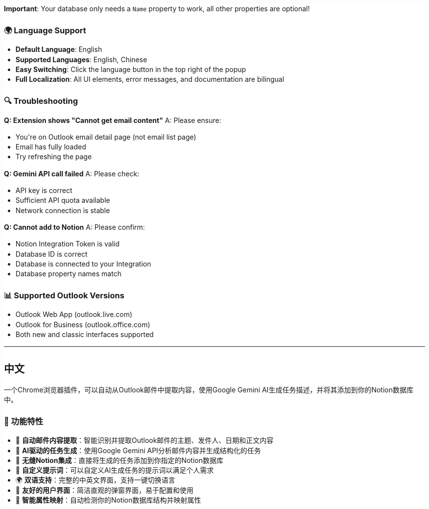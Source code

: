 **Important**: Your database only needs a `Name` property to work, all other properties are optional!

### 🌍 Language Support

- **Default Language**: English
- **Supported Languages**: English, Chinese
- **Easy Switching**: Click the language button in the top right of the popup
- **Full Localization**: All UI elements, error messages, and documentation are bilingual

### 🔍 Troubleshooting

**Q: Extension shows "Cannot get email content"**
A: Please ensure:
- You're on Outlook email detail page (not email list page)
- Email has fully loaded
- Try refreshing the page

**Q: Gemini API call failed**
A: Please check:
- API key is correct
- Sufficient API quota available
- Network connection is stable

**Q: Cannot add to Notion**
A: Please confirm:
- Notion Integration Token is valid
- Database ID is correct
- Database is connected to your Integration
- Database property names match

### 📊 Supported Outlook Versions

- Outlook Web App (outlook.live.com)
- Outlook for Business (outlook.office.com)
- Both new and classic interfaces supported

---

## 中文

一个Chrome浏览器插件，可以自动从Outlook邮件中提取内容，使用Google Gemini AI生成任务描述，并将其添加到你的Notion数据库中。

### 🌟 功能特性

- 📧 **自动邮件内容提取**：智能识别并提取Outlook邮件的主题、发件人、日期和正文内容
- 🤖 **AI驱动的任务生成**：使用Google Gemini API分析邮件内容并生成结构化的任务
- 📝 **无缝Notion集成**：直接将生成的任务添加到你指定的Notion数据库
- 🎯 **自定义提示词**：可以自定义AI生成任务的提示词以满足个人需求
- 🌍 **双语支持**：完整的中英文界面，支持一键切换语言
- 🎨 **友好的用户界面**：简洁直观的弹窗界面，易于配置和使用
- 🔧 **智能属性映射**：自动检测你的Notion数据库结构并映射属性

